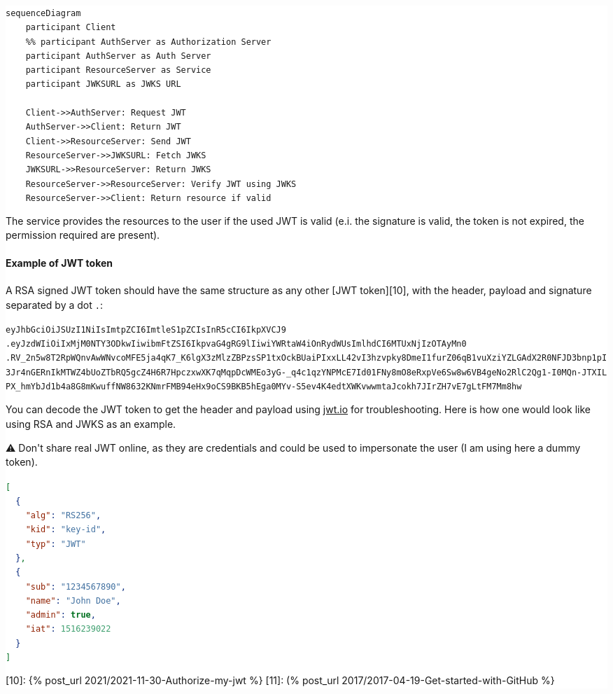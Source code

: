 ```mermaid
sequenceDiagram
    participant Client
    %% participant AuthServer as Authorization Server 
    participant AuthServer as Auth Server 
    participant ResourceServer as Service
    participant JWKSURL as JWKS URL

    Client->>AuthServer: Request JWT
    AuthServer->>Client: Return JWT
    Client->>ResourceServer: Send JWT
    ResourceServer->>JWKSURL: Fetch JWKS
    JWKSURL->>ResourceServer: Return JWKS
    ResourceServer->>ResourceServer: Verify JWT using JWKS
    ResourceServer->>Client: Return resource if valid
```

The service provides the resources to the user if the used JWT is valid 
(e.i. the signature is valid, the token is not expired, the permission required are present).

#### Example of JWT token

A RSA signed JWT token should have the same structure as any other [JWT token][10],
with the header, payload and signature separated by a dot `.`:

```shell
eyJhbGciOiJSUzI1NiIsImtpZCI6ImtleS1pZCIsInR5cCI6IkpXVCJ9
.eyJzdWIiOiIxMjM0NTY3ODkwIiwibmFtZSI6IkpvaG4gRG9lIiwiYWRtaW4iOnRydWUsImlhdCI6MTUxNjIzOTAyMn0
.RV_2n5w8T2RpWQnvAwWNvcoMFE5ja4qK7_K6lgX3zMlzZBPzsSP1txOckBUaiPIxxLL42vI3hzvpky8DmeI1furZ06qB1vuXziYZLGAdX2R0NFJD3bnp1pI3Jr4nGERnIkMTWZ4bUoZTbRQ5gcZ4H6R7HpczxwXK7qMqpDcWMEo3yG-_q4c1qzYNPMcE7Id01FNy8mO8eRxpVe6Sw8w6VB4geNo2RlC2Qg1-I0MQn-JTXILPX_hmYbJd1b4a8G8mKwuffNW8632KNmrFMB94eHx9oCS9BKB5hEga0MYv-S5ev4K4edtXWKvwwmtaJcokh7JIrZH7vE7gLtFM7Mm8hw
```

You can decode the JWT token to get the header and payload using [jwt.io][1] for troubleshooting.
Here is how one would look like using RSA and JWKS as an example.

⚠️ Don't share real JWT online, as they are credentials and could be used to impersonate the user 
(I am using here a dummy token).

```json
[
  {
    "alg": "RS256",
    "kid": "key-id",
    "typ": "JWT"
  },
  {
    "sub": "1234567890",
    "name": "John Doe",
    "admin": true,
    "iat": 1516239022
  }
]
```


[1]: https://jwt.io/
[2]: https://www.cs.sjsu.edu/~stamp/CS265/SecurityEngineering/chapter5_SE/RSAmath.html
[3]: https://workos.com/blog/what-is-fine-grained-access-control
[4]: https://www.sjsu.edu/cs/
[5]: https://www.googleapis.com/oauth2/v3/certs
[10]: {% post_url 2021/2021-11-30-Authorize-my-jwt %}
[11]: (% post_url 2017/2017-04-19-Get-started-with-GitHub %}